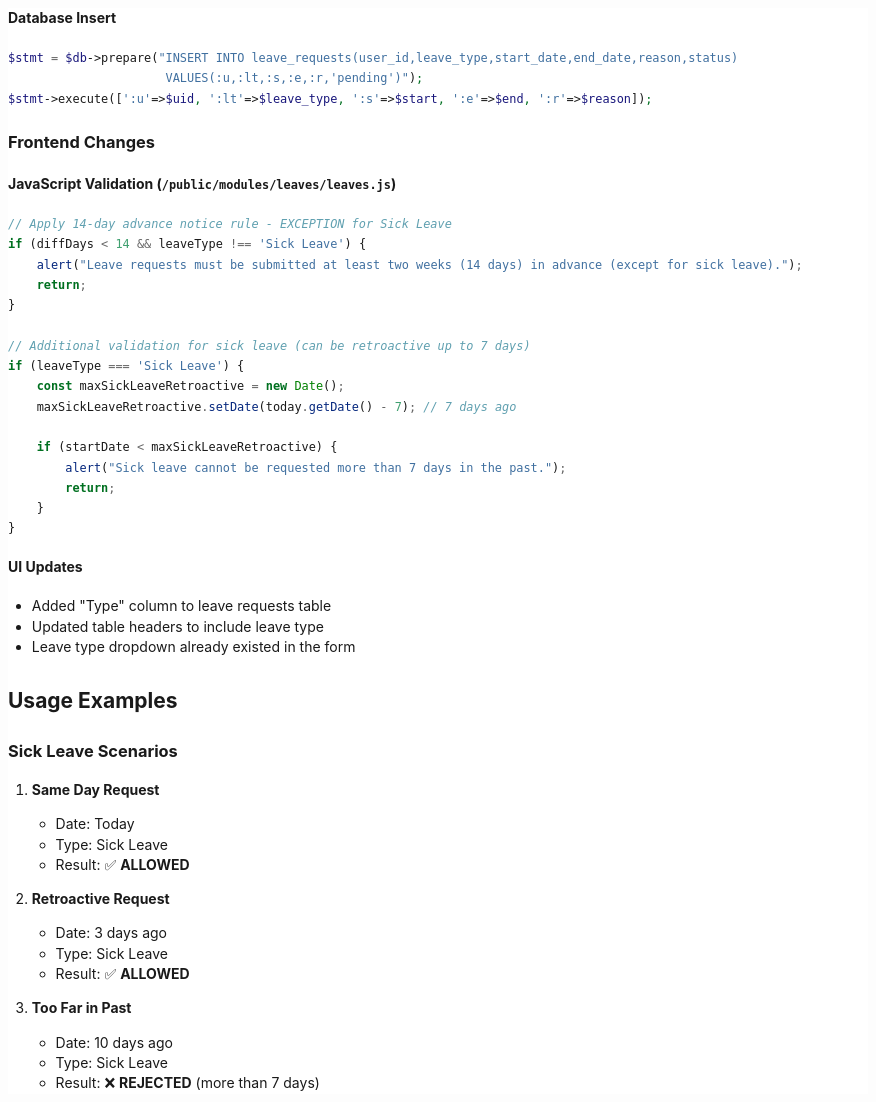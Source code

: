 #### **Database Insert**
```php
$stmt = $db->prepare("INSERT INTO leave_requests(user_id,leave_type,start_date,end_date,reason,status) 
                      VALUES(:u,:lt,:s,:e,:r,'pending')");
$stmt->execute([':u'=>$uid, ':lt'=>$leave_type, ':s'=>$start, ':e'=>$end, ':r'=>$reason]);
```

### **Frontend Changes**

#### **JavaScript Validation** (`/public/modules/leaves/leaves.js`)
```javascript
// Apply 14-day advance notice rule - EXCEPTION for Sick Leave
if (diffDays < 14 && leaveType !== 'Sick Leave') {
    alert("Leave requests must be submitted at least two weeks (14 days) in advance (except for sick leave).");
    return;
}

// Additional validation for sick leave (can be retroactive up to 7 days)
if (leaveType === 'Sick Leave') {
    const maxSickLeaveRetroactive = new Date();
    maxSickLeaveRetroactive.setDate(today.getDate() - 7); // 7 days ago
    
    if (startDate < maxSickLeaveRetroactive) {
        alert("Sick leave cannot be requested more than 7 days in the past.");
        return;
    }
}
```

#### **UI Updates**
- Added "Type" column to leave requests table
- Updated table headers to include leave type
- Leave type dropdown already existed in the form

## Usage Examples

### **Sick Leave Scenarios**

1. **Same Day Request**
   - Date: Today
   - Type: Sick Leave
   - Result: ✅ **ALLOWED**

2. **Retroactive Request**
   - Date: 3 days ago
   - Type: Sick Leave
   - Result: ✅ **ALLOWED**

3. **Too Far in Past**
   - Date: 10 days ago
   - Type: Sick Leave
   - Result: ❌ **REJECTED** (more than 7 days)
